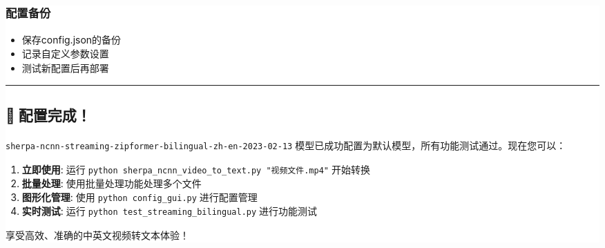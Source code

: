 ### 配置备份
- 保存config.json的备份
- 记录自定义参数设置
- 测试新配置后再部署

---

## 🎉 配置完成！

`sherpa-ncnn-streaming-zipformer-bilingual-zh-en-2023-02-13` 模型已成功配置为默认模型，所有功能测试通过。现在您可以：

1. **立即使用**: 运行 `python sherpa_ncnn_video_to_text.py "视频文件.mp4"` 开始转换
2. **批量处理**: 使用批量处理功能处理多个文件
3. **图形化管理**: 使用 `python config_gui.py` 进行配置管理
4. **实时测试**: 运行 `python test_streaming_bilingual.py` 进行功能测试

享受高效、准确的中英文视频转文本体验！